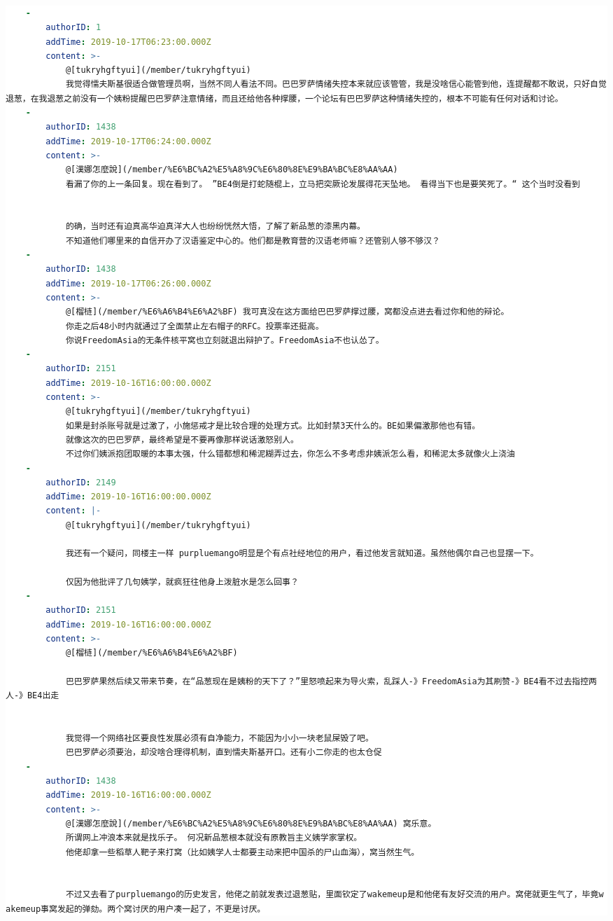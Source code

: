 ```yaml
    -
        authorID: 1
        addTime: 2019-10-17T06:23:00.000Z
        content: >-
            @[tukryhgftyui](/member/tukryhgftyui)
            我觉得懦夫斯基很适合做管理员啊，当然不同人看法不同。巴巴罗萨情绪失控本来就应该管管，我是没啥信心能管到他，连提醒都不敢说，只好自觉退葱，在我退葱之前没有一个姨粉提醒巴巴罗萨注意情绪，而且还给他各种撑腰，一个论坛有巴巴罗萨这种情绪失控的，根本不可能有任何对话和讨论。
    -
        authorID: 1438
        addTime: 2019-10-17T06:24:00.000Z
        content: >-
            @[漢娜怎麼說](/member/%E6%BC%A2%E5%A8%9C%E6%80%8E%E9%BA%BC%E8%AA%AA)
            看漏了你的上一条回复。现在看到了。 ”BE4倒是打蛇随棍上，立马把突厥论发展得花天坠地。 看得当下也是要笑死了。“ 这个当时没看到


            的确，当时还有迫真高华迫真洋大人也纷纷恍然大悟，了解了新品葱的漆黑内幕。
            不知道他们哪里来的自信开办了汉语鉴定中心的。他们都是教育营的汉语老师嘛？还管别人够不够汉？
    -
        authorID: 1438
        addTime: 2019-10-17T06:26:00.000Z
        content: >-
            @[榴梿](/member/%E6%A6%B4%E6%A2%BF) 我可真没在这方面给巴巴罗萨撑过腰，窝都没点进去看过你和他的辩论。
            你走之后48小时内就通过了全面禁止左右帽子的RFC。投票率还挺高。
            你说FreedomAsia的无条件核平窝也立刻就退出辩护了。FreedomAsia不也认怂了。
    -
        authorID: 2151
        addTime: 2019-10-16T16:00:00.000Z
        content: >-
            @[tukryhgftyui](/member/tukryhgftyui)
            如果是封杀账号就是过激了，小施惩戒才是比较合理的处理方式。比如封禁3天什么的。BE如果偏激那他也有错。
            就像这次的巴巴罗萨，最终希望是不要再像那样说话激怒别人。
            不过你们姨派抱团取暖的本事太强，什么错都想和稀泥糊弄过去，你怎么不多考虑非姨派怎么看，和稀泥太多就像火上浇油
    -
        authorID: 2149
        addTime: 2019-10-16T16:00:00.000Z
        content: |-
            @[tukryhgftyui](/member/tukryhgftyui)

            我还有一个疑问，同楼主一样 purpluemango明显是个有点社经地位的用户，看过他发言就知道。虽然他偶尔自己也显摆一下。

            仅因为他批评了几句姨学，就疯狂往他身上泼脏水是怎么回事？
    -
        authorID: 2151
        addTime: 2019-10-16T16:00:00.000Z
        content: >-
            @[榴梿](/member/%E6%A6%B4%E6%A2%BF)  

            巴巴罗萨果然后续又带来节奏，在“品葱现在是姨粉的天下了？”里怒喷起来为导火索，乱踩人-》FreedomAsia为其刷赞-》BE4看不过去指控两人-》BE4出走


            我觉得一个网络社区要良性发展必须有自净能力，不能因为小小一块老鼠屎毁了吧。
            巴巴罗萨必须要治，却没啥合理得机制，直到懦夫斯基开口。还有小二你走的也太仓促
    -
        authorID: 1438
        addTime: 2019-10-16T16:00:00.000Z
        content: >-
            @[漢娜怎麼說](/member/%E6%BC%A2%E5%A8%9C%E6%80%8E%E9%BA%BC%E8%AA%AA) 窝乐意。
            所谓网上冲浪本来就是找乐子。 何况新品葱根本就没有原教旨主义姨学家掌权。
            他佬却拿一些稻草人靶子来打窝（比如姨学人士都要主动来把中国杀的尸山血海），窝当然生气。


            不过又去看了purpluemango的历史发言，他佬之前就发表过退葱贴，里面钦定了wakemeup是和他佬有友好交流的用户。窝佬就更生气了，毕竟wakemeup事窝发起的弹劾。两个窝讨厌的用户凑一起了，不更是讨厌。
```